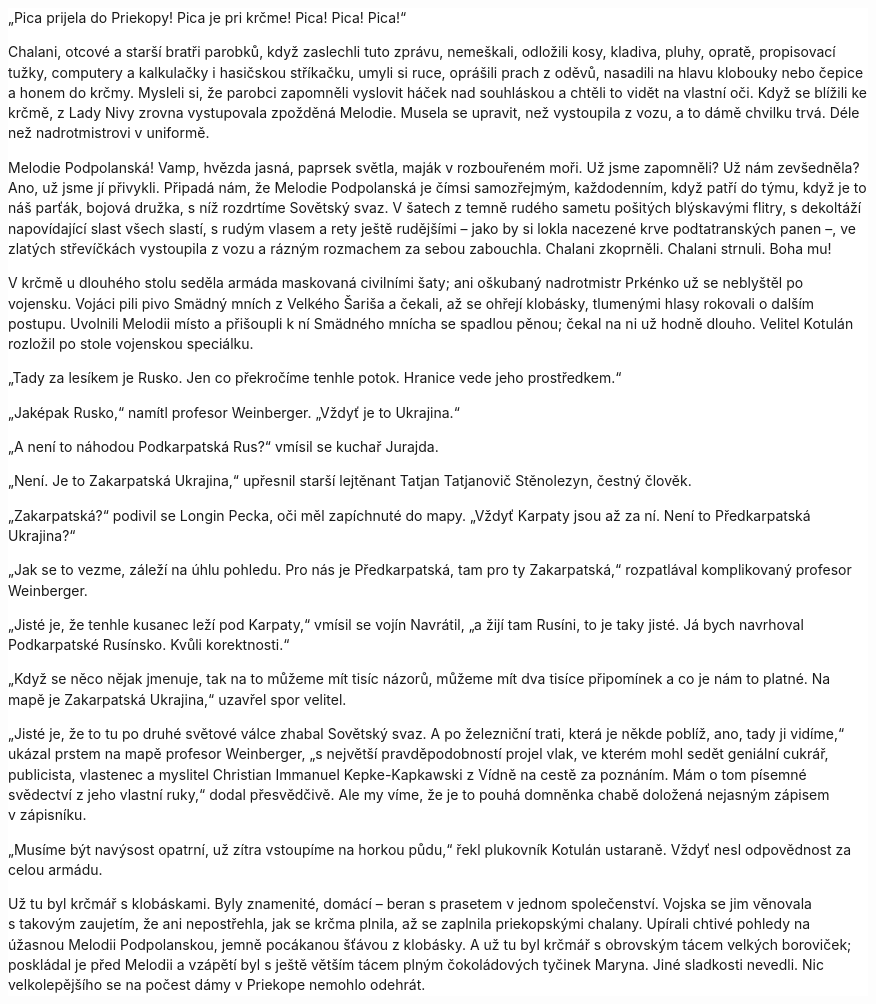 „Pica prijela do Priekopy! Pica je pri krčme! Pica! Pica! Pica!“

Chalani, otcové a starší bratři parobků, když zaslechli tuto zprávu, nemeškali, odložili kosy, kladiva, pluhy, opratě, propisovací tužky, computery a kalkulačky i hasičskou stříkačku, umyli si ruce, oprášili prach z oděvů, nasadili na hlavu klobouky nebo čepice a honem do krčmy. Mysleli si, že parobci zapomněli vyslovit háček nad souhláskou a chtěli to vidět na vlastní oči. Když se blížili ke krčmě, z Lady Nivy zrovna vystupovala zpožděná Melodie. Musela se upravit, než vystoupila z vozu, a to dámě chvilku trvá. Déle než nadrotmistrovi v uniformě.

Melodie Podpolanská! Vamp, hvězda jasná, paprsek světla, maják v rozbouřeném moři. Už jsme zapomněli? Už nám zevšedněla? Ano, už jsme jí přivykli. Připadá nám, že Melodie Podpolanská je čímsi samozřejmým, každodenním, když patří do týmu, když je to náš parťák, bojová družka, s níž rozdrtíme Sovětský svaz. V šatech z temně rudého sametu pošitých blýskavými flitry, s dekoltáží napovídající slast všech slastí, s rudým vlasem a rety ještě rudějšími – jako by si lokla nacezené krve podtatranských panen –, ve zlatých střevíčkách vystoupila z vozu a rázným rozmachem za sebou zabouchla. Chalani zkoprněli. Chalani strnuli. Boha mu!

V krčmě u dlouhého stolu seděla armáda maskovaná civilními šaty; ani oškubaný nadrotmistr Prkénko už se neblyštěl po vojensku. Vojáci pili pivo Smädný mních z Velkého Šariša a čekali, až se ohřejí klobásky, tlumenými hlasy rokovali o dalším postupu. Uvolnili Melodii místo a přišoupli k ní Smädného mnícha se spadlou pěnou; čekal na ni už hodně dlouho. Velitel Kotulán rozložil po stole vojenskou speciálku.

„Tady za lesíkem je Rusko. Jen co překročíme tenhle potok. Hranice vede jeho prostředkem.“

„Jaképak Rusko,“ namítl profesor Weinberger. „Vždyť je to Ukrajina.“

„A není to náhodou Podkarpatská Rus?“ vmísil se kuchař Jurajda.

„Není. Je to Zakarpatská Ukrajina,“ upřesnil starší lejtěnant Tatjan Tatjanovič Stěnolezyn, čestný člověk.

„Zakarpatská?“ podivil se Longin Pecka, oči měl zapíchnuté do mapy. „Vždyť Karpaty jsou až za ní. Není to Předkarpatská Ukrajina?“

„Jak se to vezme, záleží na úhlu pohledu. Pro nás je Předkarpatská, tam pro ty Zakarpatská,“ rozpatlával komplikovaný profesor Wein­berger.

„Jisté je, že tenhle kusanec leží pod Karpaty,“ vmísil se vojín Navrátil, „a žijí tam Rusíni, to je taky jisté. Já bych navrhoval Podkarpatské Rusínsko. Kvůli korektnosti.“

„Když se něco nějak jmenuje, tak na to můžeme mít tisíc názorů, můžeme mít dva tisíce připomínek a co je nám to platné. Na mapě je Zakarpatská Ukrajina,“ uzavřel spor velitel.

„Jisté je, že to tu po druhé světové válce zhabal Sovětský svaz. A po železniční trati, která je někde poblíž, ano, tady ji vidíme,“ ukázal prstem na mapě profesor Weinberger, „s největší pravděpodobností projel vlak, ve kterém mohl sedět geniální cukrář, publicista, vlastenec a myslitel Christian Immanuel Kepke-Kapkawski z Vídně na cestě za poznáním. Mám o tom písemné svědectví z jeho vlastní ruky,“ dodal přesvědčivě. Ale my víme, že je to pouhá domněnka chabě doložená nejasným zápisem v zápisníku.

„Musíme být navýsost opatrní, už zítra vstoupíme na horkou půdu,“ řekl plukovník Kotulán ustaraně. Vždyť nesl odpovědnost za celou armádu.

Už tu byl krčmář s klobáskami. Byly znamenité, domácí – beran s prasetem v jednom společenství. Vojska se jim věnovala s takovým zaujetím, že ani nepostřehla, jak se krčma plnila, až se zaplnila priekopskými chalany. Upírali chtivé pohledy na úžasnou Melodii Podpolanskou, jemně pocákanou šťávou z klobásky. A už tu byl krčmář s obrovským tácem velkých boroviček; poskládal je před Melodii a vzápětí byl s ještě větším tácem plným čokoládových tyčinek Maryna. Jiné sladkosti nevedli. Nic velkolepějšího se na počest dámy v Priekope nemohlo odehrát.
